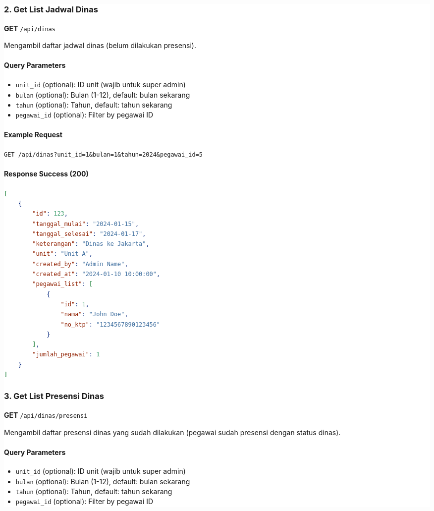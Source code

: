 ### 2. Get List Jadwal Dinas

**GET** `/api/dinas`

Mengambil daftar jadwal dinas (belum dilakukan presensi).

#### Query Parameters

-   `unit_id` (optional): ID unit (wajib untuk super admin)
-   `bulan` (optional): Bulan (1-12), default: bulan sekarang
-   `tahun` (optional): Tahun, default: tahun sekarang
-   `pegawai_id` (optional): Filter by pegawai ID

#### Example Request

```
GET /api/dinas?unit_id=1&bulan=1&tahun=2024&pegawai_id=5
```

#### Response Success (200)

```json
[
    {
        "id": 123,
        "tanggal_mulai": "2024-01-15",
        "tanggal_selesai": "2024-01-17",
        "keterangan": "Dinas ke Jakarta",
        "unit": "Unit A",
        "created_by": "Admin Name",
        "created_at": "2024-01-10 10:00:00",
        "pegawai_list": [
            {
                "id": 1,
                "nama": "John Doe",
                "no_ktp": "1234567890123456"
            }
        ],
        "jumlah_pegawai": 1
    }
]
```

### 3. Get List Presensi Dinas

**GET** `/api/dinas/presensi`

Mengambil daftar presensi dinas yang sudah dilakukan (pegawai sudah presensi dengan status dinas).

#### Query Parameters

-   `unit_id` (optional): ID unit (wajib untuk super admin)
-   `bulan` (optional): Bulan (1-12), default: bulan sekarang
-   `tahun` (optional): Tahun, default: tahun sekarang
-   `pegawai_id` (optional): Filter by pegawai ID
